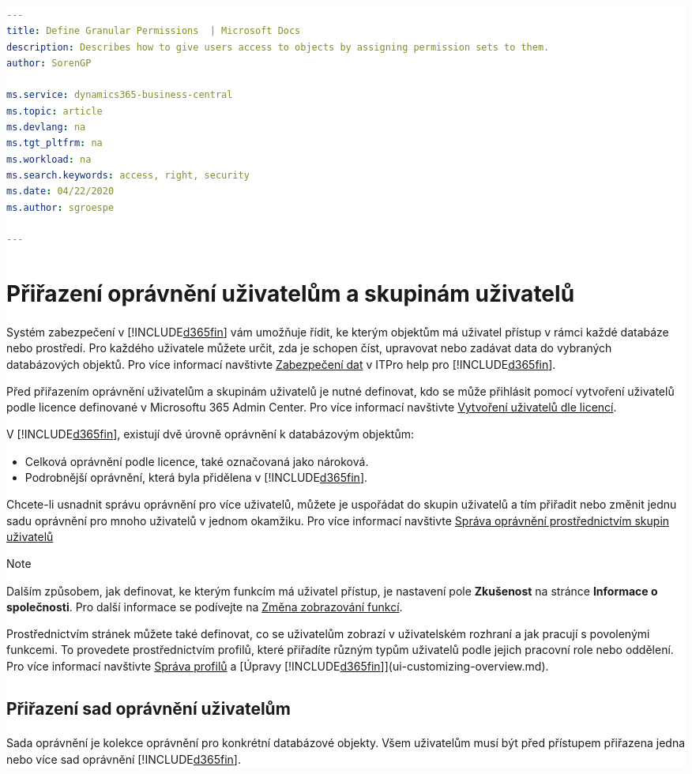```yaml
---
title: Define Granular Permissions  | Microsoft Docs
description: Describes how to give users access to objects by assigning permission sets to them.
author: SorenGP

ms.service: dynamics365-business-central
ms.topic: article
ms.devlang: na
ms.tgt_pltfrm: na
ms.workload: na
ms.search.keywords: access, right, security
ms.date: 04/22/2020
ms.author: sgroespe

---
```

# Přiřazení oprávnění uživatelům a skupinám uživatelů
Systém zabezpečení v [!INCLUDE[d365fin](includes/d365fin_md.md)] vám umožňuje řídit, ke kterým objektům má uživatel přístup v rámci každé databáze nebo prostředí. Pro každého uživatele můžete určit, zda je schopen číst, upravovat nebo zadávat data do vybraných databázových objektů. Pro více informací navštivte [Zabezpečení dat](/dynamics365/business-central/dev-itpro/security/data-security?tabs=object-level) v ITPro help pro [!INCLUDE[d365fin](includes/d365fin_md.md)].

Před přiřazením oprávnění uživatelům a skupinám uživatelů je nutné definovat, kdo se může přihlásit  pomocí vytvoření uživatelů podle licence definované v Microsoftu 365 Admin Center. Pro více informací navštivte [Vytvoření uživatelů dle licencí](ui-how-users-permissions.md).

V [!INCLUDE[d365fin](includes/d365fin_md.md)],  existují dvě úrovně oprávnění k databázovým objektům:
- Celková oprávnění podle licence, také označovaná jako nároková.
- Podrobnější oprávnění, která byla přidělena v [!INCLUDE[d365fin](includes/d365fin_md.md)].

Chcete-li usnadnit správu oprávnění pro více uživatelů, můžete je uspořádat do skupin uživatelů a tím přiřadit nebo změnit jednu sadu oprávnění pro mnoho uživatelů v jednom okamžiku. Pro více informací navštivte  [Správa oprávnění prostřednictvím skupin uživatelů](ui-define-granular-permissions.md#to-manage-permissions-through-user-groups)

> [!NOTE]
> Dalším způsobem, jak definovat, ke kterým funkcím má uživatel přístup, je nastavení pole **Zkušenost** na stránce **Informace o společnosti**. Pro další informace se podívejte na [Změna zobrazování funkcí](ui-experiences.md).
>
> Prostřednictvím stránek můžete také definovat, co se uživatelům zobrazí v uživatelském rozhraní a jak pracují s povolenými funkcemi. To provedete prostřednictvím profilů, které přiřadíte různým typům uživatelů podle jejich pracovní role nebo oddělení. Pro více informací navštivte [Správa profilů](admin-users-profiles-roles.md) a [Úpravy [!INCLUDE[d365fin](includes/d365fin_md.md)]](ui-customizing-overview.md).

## Přiřazení sad oprávnění uživatelům
Sada oprávnění je kolekce oprávnění pro konkrétní databázové objekty. Všem uživatelům musí být před přístupem přiřazena jedna nebo více sad oprávnění [!INCLUDE[d365fin](includes/d365fin_md.md)].
